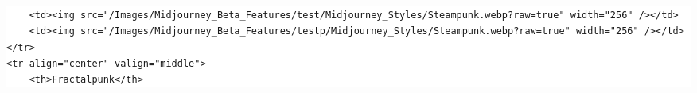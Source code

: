         <td><img src="/Images/Midjourney_Beta_Features/test/Midjourney_Styles/Steampunk.webp?raw=true" width="256" /></td>
        <td><img src="/Images/Midjourney_Beta_Features/testp/Midjourney_Styles/Steampunk.webp?raw=true" width="256" /></td>
    </tr>
    <tr align="center" valign="middle">
        <th>Fractalpunk</th>